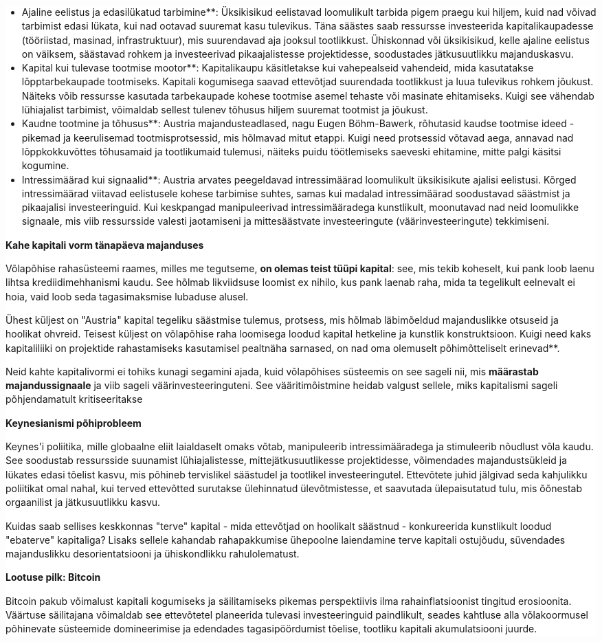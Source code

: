 
- Ajaline eelistus ja edasilükatud tarbimine**: Üksikisikud eelistavad loomulikult tarbida pigem praegu kui hiljem, kuid nad võivad tarbimist edasi lükata, kui nad ootavad suuremat kasu tulevikus. Täna säästes saab ressursse investeerida kapitalikaupadesse (tööriistad, masinad, infrastruktuur), mis suurendavad aja jooksul tootlikkust. Ühiskonnad või üksikisikud, kelle ajaline eelistus on väiksem, säästavad rohkem ja investeerivad pikaajalistesse projektidesse, soodustades jätkusuutlikku majanduskasvu.
- Kapital kui tulevase tootmise mootor**: Kapitalikaupu käsitletakse kui vahepealseid vahendeid, mida kasutatakse lõpptarbekaupade tootmiseks. Kapitali kogumisega saavad ettevõtjad suurendada tootlikkust ja luua tulevikus rohkem jõukust. Näiteks võib ressursse kasutada tarbekaupade kohese tootmise asemel tehaste või masinate ehitamiseks. Kuigi see vähendab lühiajalist tarbimist, võimaldab sellest tulenev tõhusus hiljem suuremat tootmist ja jõukust.
- Kaudne tootmine ja tõhusus**: Austria majandusteadlased, nagu Eugen Böhm-Bawerk, rõhutasid kaudse tootmise ideed - pikemad ja keerulisemad tootmisprotsessid, mis hõlmavad mitut etappi. Kuigi need protsessid võtavad aega, annavad nad lõppkokkuvõttes tõhusamaid ja tootlikumaid tulemusi, näiteks puidu töötlemiseks saeveski ehitamine, mitte palgi käsitsi kogumine.
- Intressimäärad kui signaalid**: Austria arvates peegeldavad intressimäärad loomulikult üksikisikute ajalisi eelistusi. Kõrged intressimäärad viitavad eelistusele kohese tarbimise suhtes, samas kui madalad intressimäärad soodustavad säästmist ja pikaajalisi investeeringuid. Kui keskpangad manipuleerivad intressimääradega kunstlikult, moonutavad nad neid loomulikke signaale, mis viib ressursside valesti jaotamiseni ja mittesäästvate investeeringute (väärinvesteeringute) tekkimiseni.

**Kahe kapitali vorm tänapäeva majanduses**

Võlapõhise rahasüsteemi raames, milles me tegutseme, **on olemas teist tüüpi kapital**: see, mis tekib koheselt, kui pank loob laenu lihtsa krediidimehhanismi kaudu. See hõlmab likviidsuse loomist ex nihilo, kus pank laenab raha, mida ta tegelikult eelnevalt ei hoia, vaid loob seda tagasimaksmise lubaduse alusel.

Ühest küljest on "Austria" kapital tegeliku säästmise tulemus, protsess, mis hõlmab läbimõeldud majanduslikke otsuseid ja hoolikat ohvreid. Teisest küljest on võlapõhise raha loomisega loodud kapital hetkeline ja kunstlik konstruktsioon. Kuigi need kaks kapitaliliiki on projektide rahastamiseks kasutamisel pealtnäha sarnased, on nad oma olemuselt põhimõtteliselt erinevad**.

Neid kahte kapitalivormi ei tohiks kunagi segamini ajada, kuid võlapõhises süsteemis on see sageli nii, mis **määrastab majandussignaale** ja viib sageli väärinvesteeringuteni. See vääritimõistmine heidab valgust sellele, miks kapitalismi sageli põhjendamatult kritiseeritakse

**Keynesianismi põhiprobleem**

Keynes'i poliitika, mille globaalne eliit laialdaselt omaks võtab, manipuleerib intressimääradega ja stimuleerib nõudlust võla kaudu. See soodustab ressursside suunamist lühiajalistesse, mittejätkusuutlikesse projektidesse, võimendades majandustsükleid ja lükates edasi tõelist kasvu, mis põhineb tervislikel säästudel ja tootlikel investeeringutel. Ettevõtete juhid jälgivad seda kahjulikku poliitikat omal nahal, kui terved ettevõtted surutakse ülehinnatud ülevõtmistesse, et saavutada ülepaisutatud tulu, mis õõnestab orgaanilist ja jätkusuutlikku kasvu.

Kuidas saab sellises keskkonnas "terve" kapital - mida ettevõtjad on hoolikalt säästnud - konkureerida kunstlikult loodud "ebaterve" kapitaliga? Lisaks sellele kahandab rahapakkumise ühepoolne laiendamine terve kapitali ostujõudu, süvendades majanduslikku desorientatsiooni ja ühiskondlikku rahulolematust.

**Lootuse pilk: Bitcoin**

Bitcoin pakub võimalust kapitali kogumiseks ja säilitamiseks pikemas perspektiivis ilma rahainflatsioonist tingitud erosioonita. Väärtuse säilitajana võimaldab see ettevõtetel planeerida tulevasi investeeringuid paindlikult, seades kahtluse alla võlakoormusel põhinevate süsteemide domineerimise ja edendades tagasipöördumist tõelise, tootliku kapitali akumulatsiooni juurde.
